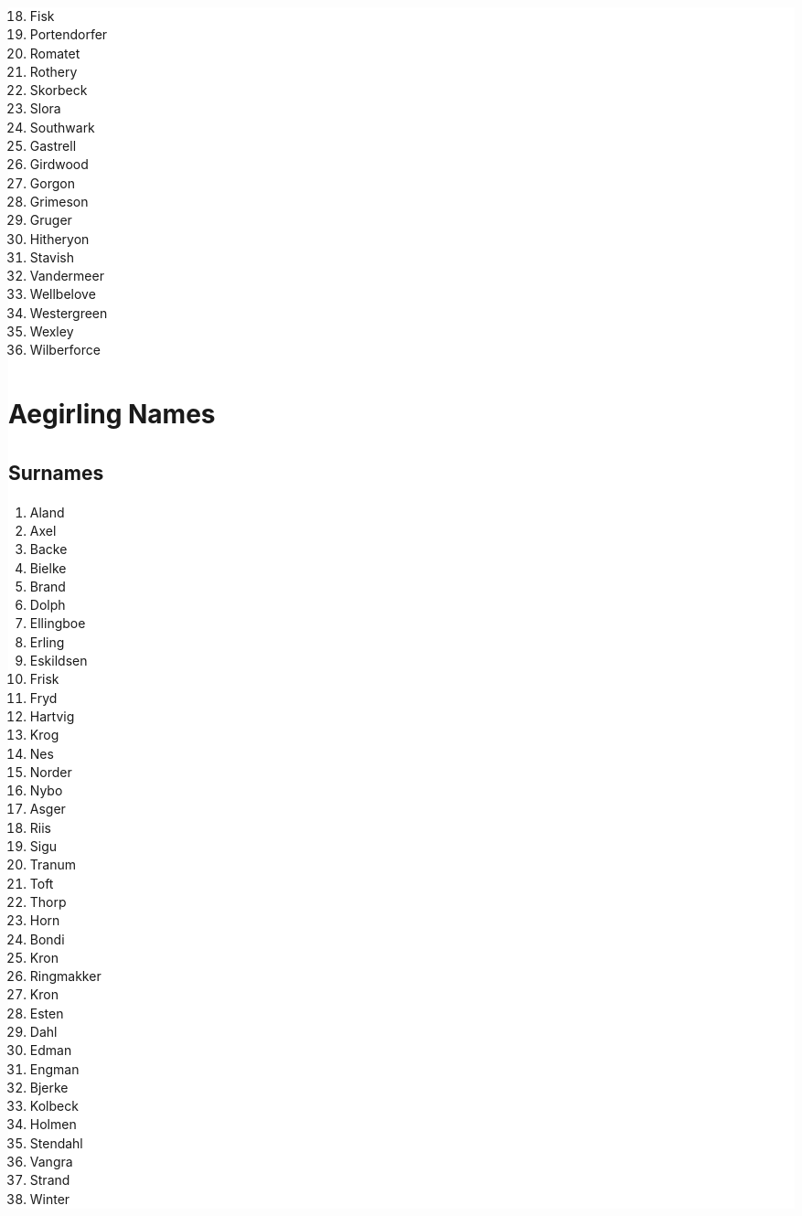18. Fisk
19. Portendorfer
20. Romatet
21. Rothery
22. Skorbeck
23. Slora
24. Southwark
25. Gastrell
26. Girdwood
27. Gorgon
28. Grimeson
29. Gruger
30. Hitheryon
31. Stavish
32. Vandermeer
33. Wellbelove
34. Westergreen
35. Wexley
36. Wilberforce

# Aegirling Names
## Surnames
1. Aland
2. Axel
3. Backe
4. Bielke
5. Brand
6. Dolph
7. Ellingboe
8. Erling
9. Eskildsen
10. Frisk
11. Fryd
12. Hartvig
13. Krog
14. Nes
15. Norder
16. Nybo
17. Asger
18. Riis
19. Sigu
20. Tranum
21. Toft
22. Thorp
23. Horn
24. Bondi
25. Kron
26. Ringmakker
27. Kron
28. Esten
29. Dahl
30. Edman
31. Engman
32. Bjerke
33. Kolbeck
34. Holmen
35. Stendahl
36. Vangra
37. Strand
38. Winter
